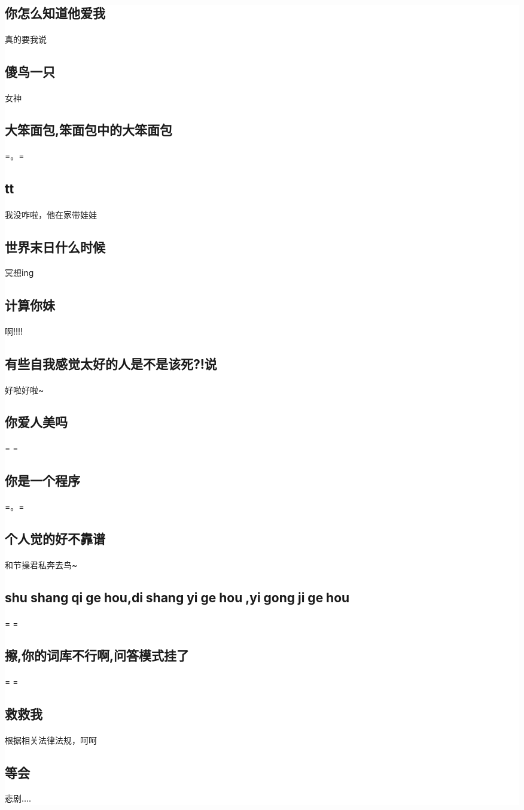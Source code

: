 ## 你怎么知道他爱我
真的要我说

## 傻鸟一只
女神

## 大笨面包,笨面包中的大笨面包
=。=

## tt
我没咋啦，他在家带娃娃

## 世界末日什么时候
冥想ing

## 计算你妹
啊!!!!

## 有些自我感觉太好的人是不是该死?!说
好啦好啦~

## 你爱人美吗
= =

## 你是一个程序
=。=

## 个人觉的好不靠谱
和节操君私奔去鸟~

## shu shang qi ge hou,di shang yi ge hou ,yi gong ji ge hou
= =

## 擦,你的词库不行啊,问答模式挂了
= =

## 救救我
根据相关法律法规，呵呵

## 等会
悲剧....
